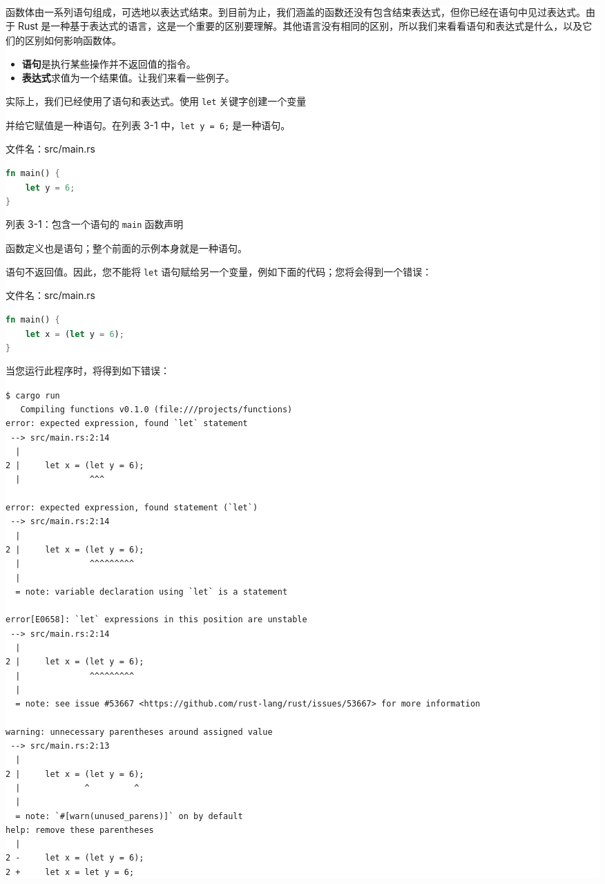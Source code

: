 函数体由一系列语句组成，可选地以表达式结束。到目前为止，我们涵盖的函数还没有包含结束表达式，但你已经在语句中见过表达式。由于 Rust 是一种基于表达式的语言，这是一个重要的区别要理解。其他语言没有相同的区别，所以我们来看看语句和表达式是什么，以及它们的区别如何影响函数体。

- **语句**是执行某些操作并不返回值的指令。
- **表达式**求值为一个结果值。让我们来看一些例子。

实际上，我们已经使用了语句和表达式。使用 `let` 关键字创建一个变量

并给它赋值是一种语句。在列表 3-1 中，`let y = 6;` 是一种语句。

文件名：src/main.rs

```rust
fn main() {
    let y = 6;
}
```

列表 3-1：包含一个语句的 `main` 函数声明

函数定义也是语句；整个前面的示例本身就是一种语句。

语句不返回值。因此，您不能将 `let` 语句赋给另一个变量，例如下面的代码；您将会得到一个错误：

文件名：src/main.rs

```rust
fn main() {
    let x = (let y = 6);
}
```

当您运行此程序时，将得到如下错误：

```console
$ cargo run
   Compiling functions v0.1.0 (file:///projects/functions)
error: expected expression, found `let` statement
 --> src/main.rs:2:14
  |
2 |     let x = (let y = 6);
  |              ^^^

error: expected expression, found statement (`let`)
 --> src/main.rs:2:14
  |
2 |     let x = (let y = 6);
  |              ^^^^^^^^^
  |
  = note: variable declaration using `let` is a statement

error[E0658]: `let` expressions in this position are unstable
 --> src/main.rs:2:14
  |
2 |     let x = (let y = 6);
  |              ^^^^^^^^^
  |
  = note: see issue #53667 <https://github.com/rust-lang/rust/issues/53667> for more information

warning: unnecessary parentheses around assigned value
 --> src/main.rs:2:13
  |
2 |     let x = (let y = 6);
  |             ^         ^
  |
  = note: `#[warn(unused_parens)]` on by default
help: remove these parentheses
  |
2 -     let x = (let y = 6);
2 +     let x = let y = 6;
```